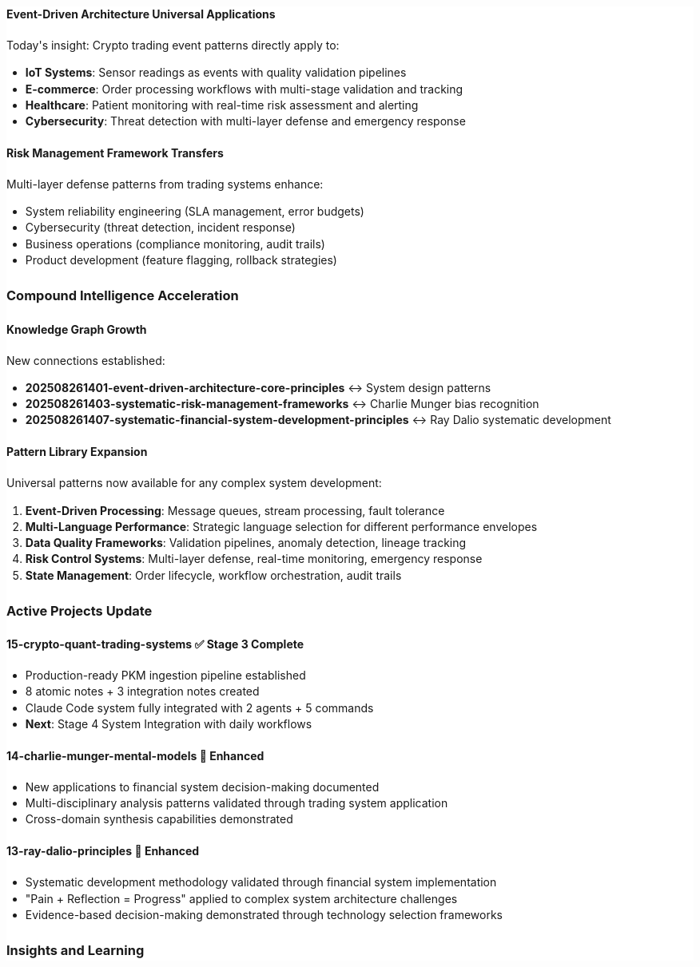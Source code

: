 #### **Event-Driven Architecture Universal Applications**
Today's insight: Crypto trading event patterns directly apply to:
- **IoT Systems**: Sensor readings as events with quality validation pipelines
- **E-commerce**: Order processing workflows with multi-stage validation and tracking
- **Healthcare**: Patient monitoring with real-time risk assessment and alerting
- **Cybersecurity**: Threat detection with multi-layer defense and emergency response

#### **Risk Management Framework Transfers**
Multi-layer defense patterns from trading systems enhance:
- System reliability engineering (SLA management, error budgets)
- Cybersecurity (threat detection, incident response)
- Business operations (compliance monitoring, audit trails)
- Product development (feature flagging, rollback strategies)

### Compound Intelligence Acceleration

#### **Knowledge Graph Growth**
New connections established:
- **202508261401-event-driven-architecture-core-principles** ↔ System design patterns
- **202508261403-systematic-risk-management-frameworks** ↔ Charlie Munger bias recognition
- **202508261407-systematic-financial-system-development-principles** ↔ Ray Dalio systematic development

#### **Pattern Library Expansion**
Universal patterns now available for any complex system development:
1. **Event-Driven Processing**: Message queues, stream processing, fault tolerance
2. **Multi-Language Performance**: Strategic language selection for different performance envelopes
3. **Data Quality Frameworks**: Validation pipelines, anomaly detection, lineage tracking
4. **Risk Control Systems**: Multi-layer defense, real-time monitoring, emergency response
5. **State Management**: Order lifecycle, workflow orchestration, audit trails

### Active Projects Update

#### **15-crypto-quant-trading-systems** ✅ Stage 3 Complete
- Production-ready PKM ingestion pipeline established
- 8 atomic notes + 3 integration notes created
- Claude Code system fully integrated with 2 agents + 5 commands
- **Next**: Stage 4 System Integration with daily workflows

#### **14-charlie-munger-mental-models** 🔄 Enhanced
- New applications to financial system decision-making documented
- Multi-disciplinary analysis patterns validated through trading system application
- Cross-domain synthesis capabilities demonstrated

#### **13-ray-dalio-principles** 🔄 Enhanced  
- Systematic development methodology validated through financial system implementation
- "Pain + Reflection = Progress" applied to complex system architecture challenges
- Evidence-based decision-making demonstrated through technology selection frameworks

### Insights and Learning
